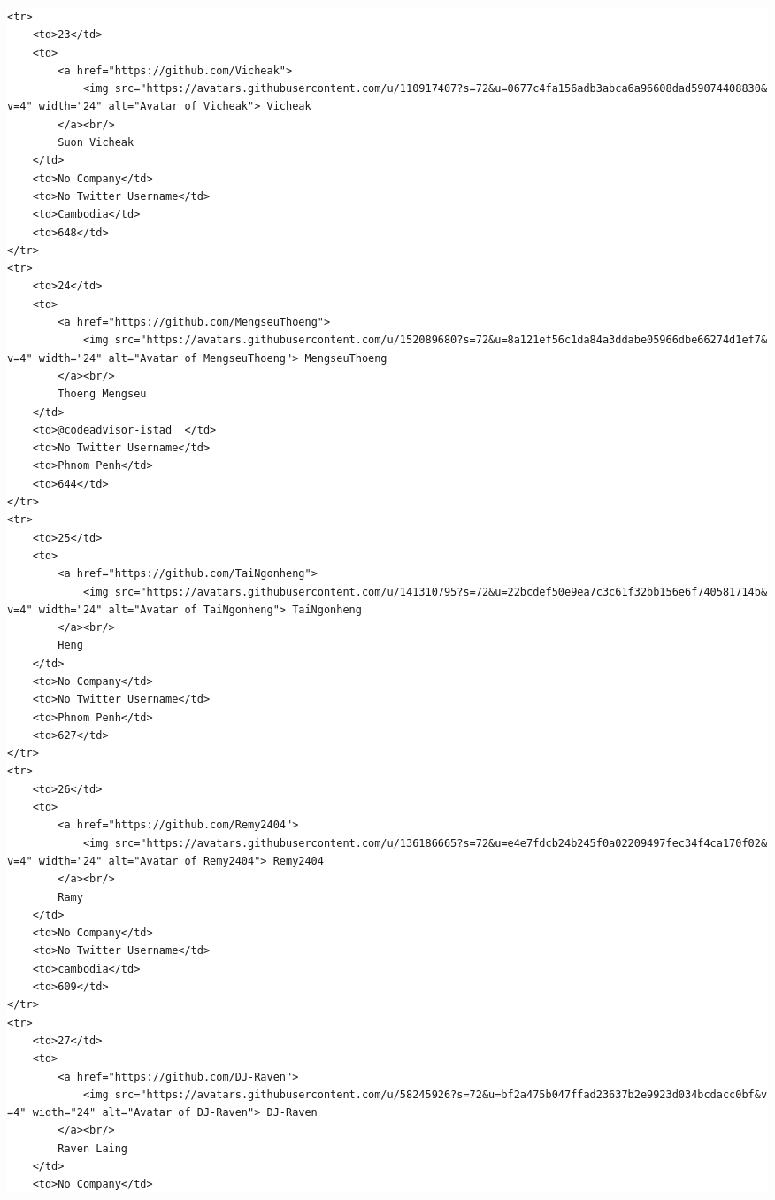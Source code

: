 	<tr>
		<td>23</td>
		<td>
			<a href="https://github.com/Vicheak">
				<img src="https://avatars.githubusercontent.com/u/110917407?s=72&u=0677c4fa156adb3abca6a96608dad59074408830&v=4" width="24" alt="Avatar of Vicheak"> Vicheak
			</a><br/>
			Suon Vicheak
		</td>
		<td>No Company</td>
		<td>No Twitter Username</td>
		<td>Cambodia</td>
		<td>648</td>
	</tr>
	<tr>
		<td>24</td>
		<td>
			<a href="https://github.com/MengseuThoeng">
				<img src="https://avatars.githubusercontent.com/u/152089680?s=72&u=8a121ef56c1da84a3ddabe05966dbe66274d1ef7&v=4" width="24" alt="Avatar of MengseuThoeng"> MengseuThoeng
			</a><br/>
			Thoeng Mengseu
		</td>
		<td>@codeadvisor-istad  </td>
		<td>No Twitter Username</td>
		<td>Phnom Penh</td>
		<td>644</td>
	</tr>
	<tr>
		<td>25</td>
		<td>
			<a href="https://github.com/TaiNgonheng">
				<img src="https://avatars.githubusercontent.com/u/141310795?s=72&u=22bcdef50e9ea7c3c61f32bb156e6f740581714b&v=4" width="24" alt="Avatar of TaiNgonheng"> TaiNgonheng
			</a><br/>
			Heng
		</td>
		<td>No Company</td>
		<td>No Twitter Username</td>
		<td>Phnom Penh</td>
		<td>627</td>
	</tr>
	<tr>
		<td>26</td>
		<td>
			<a href="https://github.com/Remy2404">
				<img src="https://avatars.githubusercontent.com/u/136186665?s=72&u=e4e7fdcb24b245f0a02209497fec34f4ca170f02&v=4" width="24" alt="Avatar of Remy2404"> Remy2404
			</a><br/>
			Ramy
		</td>
		<td>No Company</td>
		<td>No Twitter Username</td>
		<td>cambodia</td>
		<td>609</td>
	</tr>
	<tr>
		<td>27</td>
		<td>
			<a href="https://github.com/DJ-Raven">
				<img src="https://avatars.githubusercontent.com/u/58245926?s=72&u=bf2a475b047ffad23637b2e9923d034bcdacc0bf&v=4" width="24" alt="Avatar of DJ-Raven"> DJ-Raven
			</a><br/>
			Raven Laing
		</td>
		<td>No Company</td>